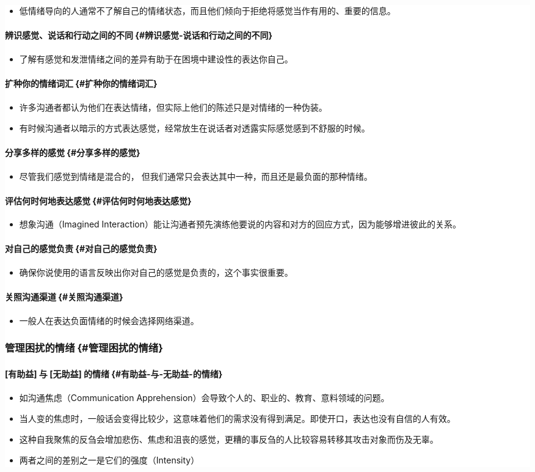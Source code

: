 

-  低情绪导向的人通常不了解自己的情绪状态，而且他们倾向于拒绝将感觉当作有用的、重要的信息。


#### 辨识感觉、说话和行动之间的不同 {#辨识感觉-说话和行动之间的不同}



-  了解有感觉和发泄情绪之间的差异有助于在困境中建设性的表达你自己。


#### 扩种你的情绪词汇 {#扩种你的情绪词汇}



-  许多沟通者都认为他们在表达情绪，但实际上他们的陈述只是对情绪的一种伪装。



-  有时候沟通者以暗示的方式表达感觉，经常放生在说话者对透露实际感觉感到不舒服的时候。


#### 分享多样的感觉 {#分享多样的感觉}



-  尽管我们感觉到情绪是混合的， 但我们通常只会表达其中一种，而且还是最负面的那种情绪。


#### 评估何时何地表达感觉 {#评估何时何地表达感觉}



-  想象沟通（Imagined Interaction）能让沟通者预先演练他要说的内容和对方的回应方式，因为能够增进彼此的关系。


#### 对自己的感觉负责 {#对自己的感觉负责}



-  确保你说使用的语言反映出你对自己的感觉是负责的，这个事实很重要。


#### 关照沟通渠道 {#关照沟通渠道}



-  一般人在表达负面情绪的时候会选择网络渠道。


### 管理困扰的情绪 {#管理困扰的情绪}


#### [有助益] 与 [无助益] 的情绪 {#有助益-与-无助益-的情绪}



-  如沟通焦虑（Communication Apprehension）会导致个人的、职业的、教育、意料领域的问题。



-  当人变的焦虑时，一般话会变得比较少，这意味着他们的需求没有得到满足。即使开口，表达也没有自信的人有效。



-  这种自我聚焦的反刍会增加悲伤、焦虑和沮丧的感觉，更糟的事反刍的人比较容易转移其攻击对象而伤及无辜。



-  两者之间的差别之一是它们的强度（Intensity）
